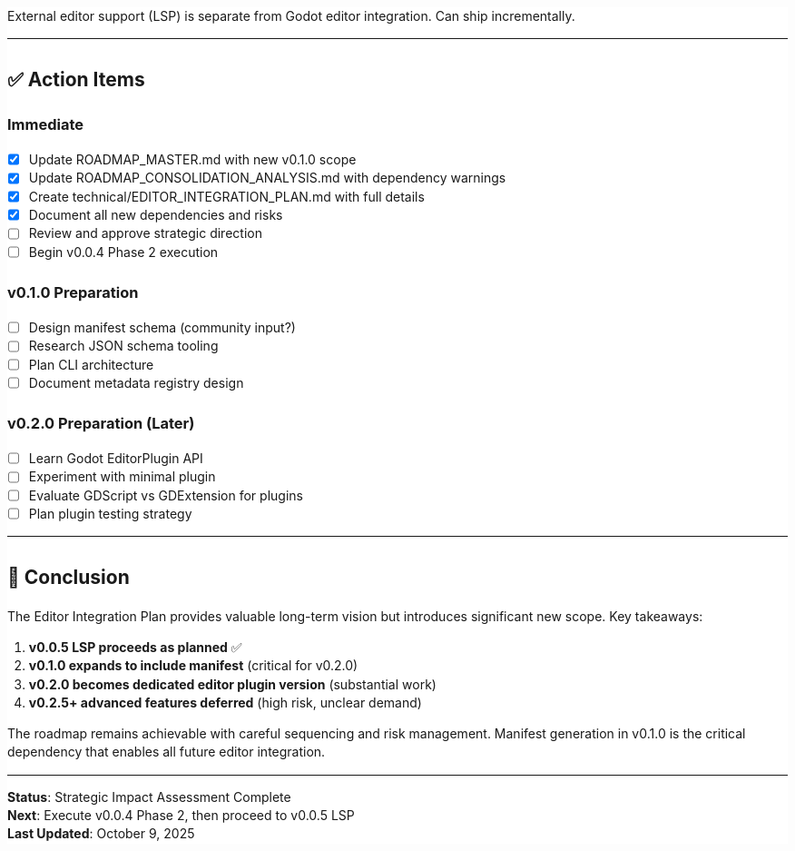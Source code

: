 External editor support (LSP) is separate from Godot editor integration. Can ship incrementally.

---

## ✅ Action Items

### Immediate

- [x] Update ROADMAP_MASTER.md with new v0.1.0 scope
- [x] Update ROADMAP_CONSOLIDATION_ANALYSIS.md with dependency warnings
- [x] Create technical/EDITOR_INTEGRATION_PLAN.md with full details
- [x] Document all new dependencies and risks
- [ ] Review and approve strategic direction
- [ ] Begin v0.0.4 Phase 2 execution

### v0.1.0 Preparation

- [ ] Design manifest schema (community input?)
- [ ] Research JSON schema tooling
- [ ] Plan CLI architecture
- [ ] Document metadata registry design

### v0.2.0 Preparation (Later)

- [ ] Learn Godot EditorPlugin API
- [ ] Experiment with minimal plugin
- [ ] Evaluate GDScript vs GDExtension for plugins
- [ ] Plan plugin testing strategy

---

## 📝 Conclusion

The Editor Integration Plan provides valuable long-term vision but introduces significant new scope. Key takeaways:

1. **v0.0.5 LSP proceeds as planned** ✅
2. **v0.1.0 expands to include manifest** (critical for v0.2.0)
3. **v0.2.0 becomes dedicated editor plugin version** (substantial work)
4. **v0.2.5+ advanced features deferred** (high risk, unclear demand)

The roadmap remains achievable with careful sequencing and risk management. Manifest generation in v0.1.0 is the critical dependency that enables all future editor integration.

---

**Status**: Strategic Impact Assessment Complete  
**Next**: Execute v0.0.4 Phase 2, then proceed to v0.0.5 LSP  
**Last Updated**: October 9, 2025
